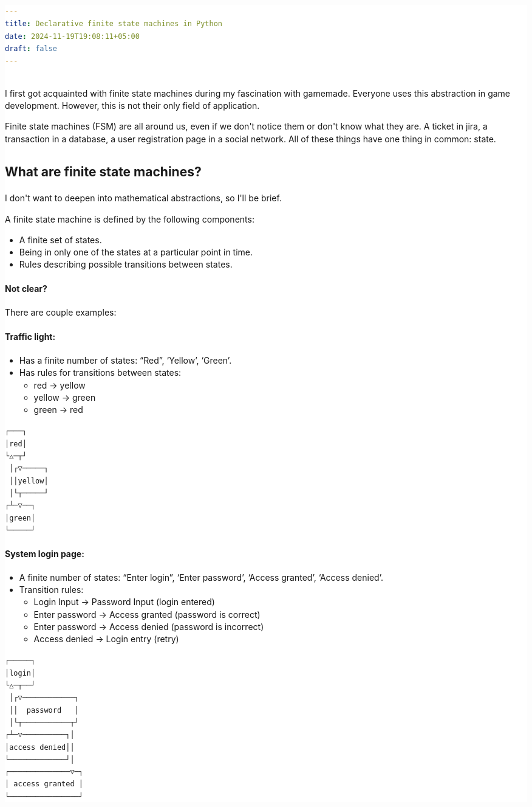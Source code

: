 ```yaml
---
title: Declarative finite state machines in Python
date: 2024-11-19T19:08:11+05:00
draft: false
---
```

<br>
I first got acquainted with finite state machines during my fascination with gamemade. Everyone uses this abstraction in game development. However, this is not their only field of application.

Finite state machines (FSM) are all around us, even if we don't notice them or don't know what they are. A ticket in jira, a transaction in a database, a user registration page in a social network. All of these things have one thing in common: state.
## What are finite state machines?
I don't want to deepen into mathematical abstractions, so I'll be brief.

A finite state machine is defined by the following components:
- A finite set of states.
- Being in only one of the states at a particular point in time.
- Rules describing possible transitions between states.
#### Not clear? 
There are couple examples:

#### Traffic light:
- Has a finite number of states: “Red”, ‘Yellow’, ‘Green’.
- Has rules for transitions between states: 
	- red -> yellow
	- yellow -> green
	- green -> red
```
┌───┐     
│red│     
└△─┬┘     
 │┌▽─────┐
 ││yellow│
 │└┬─────┘
┌┴─▽──┐   
│green│   
└─────┘   
```
#### System login page:
- A finite number of states: “Enter login”, ‘Enter password’, ‘Access granted’, ‘Access denied’.
- Transition rules:
	- Login Input → Password Input (login entered)
	- Enter password → Access granted (password is correct)
	- Enter password → Access denied (password is incorrect)
	- Access denied → Login entry (retry)

```
┌─────┐           
│login│           
└△─┬──┘           
 │┌▽────────────┐ 
 ││  password   │ 
 │└┬───────────┬┘ 
┌┴─▽──────────┐│  
│access denied││  
└─────────────┘│  
┌──────────────▽─┐
│ access granted │
└────────────────┘
```